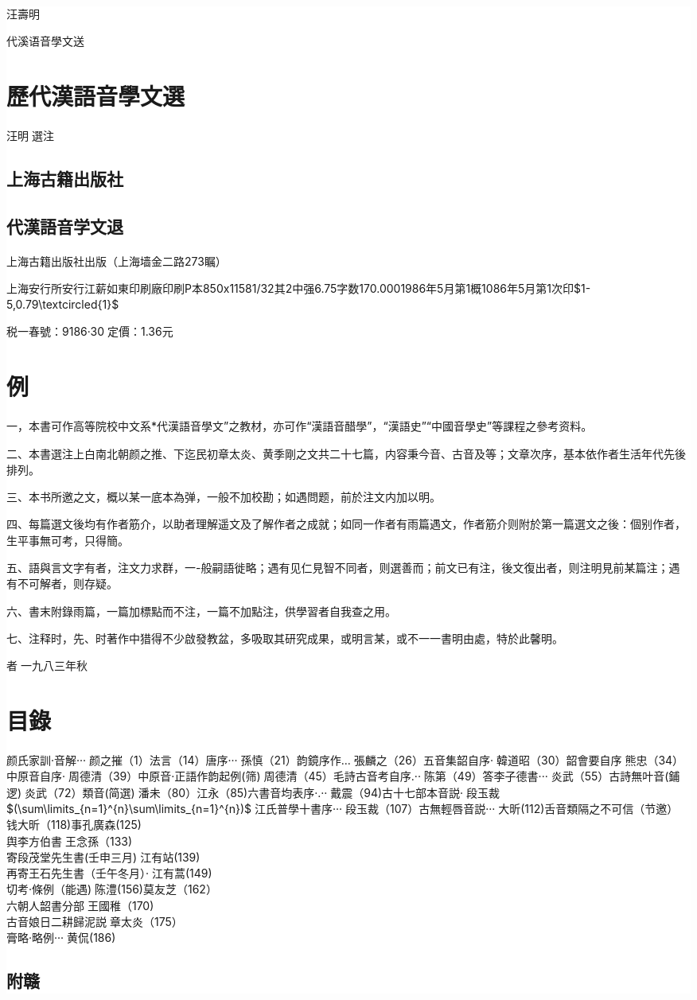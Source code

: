 汪壽明  

代溪语音學文送  

# 歷代漢語音學文選  

汪明 選注  

## 上海古籍出版社  

## 代漢語音学文退  

上海古籍出版社出版（上海墙金二路273瞩）  

上海安行所安行江薪如東印刷廠印刷P本850x11581/32其2中强6.75字数170.0001986年5月第1概1086年5月第1次印$1-5,0.79\textcircled{1}$  

税一春號：9186·30 定價：1.36元  

# 例  

一，本書可作高等院校中文系\*代漢語音學文”之教材，亦可作“漢語音醋學”，“漢語史”“中國音學史”等課程之參考资料。  

二、本書選注上白南北朝颜之推、下迄民初章太炎、黄季剛之文共二十七篇，内容秉今音、古音及等；文章次序，基本依作者生活年代先後排列。  

三、本书所邀之文，概以某一底本為弹，一般不加校勘；如遇問题，前於注文内加以明。  

四、每篇選文後均有作者筋介，以助者理解遥文及了解作者之成就；如同一作者有雨篇遇文，作者筋介则附於第一篇選文之後：個别作者，生平事無可考，只得簡。  

五、語與言文字有者，注文力求群，一-般嗣語徙略；遇有见仁見智不同者，则選善而；前文已有注，後文復出者，则注明見前某篇注；遇有不可解者，则存疑。  

六、書末附錄雨篇，一篇加標點而不注，一篇不加點注，供學習者自我查之用。  

七、注释时，先、时著作中猎得不少啟發教盆，多吸取其研究成果，或明言某，或不一一書明由處，特於此馨明。  

者 一九八三年秋  

# 目錄  

颜氏家訓·音解··· 颜之摧（1）法言（14）唐序··· 孫慎（21）韵鏡序作... 張麟之（26）五音集韶自序· 韓道昭（30）韶會要自序 熊忠（34）中原音自序· 周德清（39）中原音·正語作韵起例(筛) 周德清（45）毛詩古音考自序.·· 陈第（49）答李子德書··· 炎武（55）古詩無叶音(鋪逻) 炎武（72）類音(简選) 潘未（80）江永（85)六書音均表序·.·· 戴震（94)古十七部本音説· 段玉裁 $(\sum\limits_{n=1}^{n}\sum\limits_{n=1}^{n})$ 江氏普學十書序··· 段玉裁（107）古無輕唇音説··· 大昕(112)舌音類隔之不可信（节邀） 钱大昕（118)事孔廣森(125)  
舆李方伯書 王念孫（133)  
寄段茂堂先生書(壬申三月) 江有站(139)  
再寄王石先生書（壬午冬月）· 江有蒿(149)  
切考·條例（能遇) 陈澧(156)莫友芝（162）  
六朝人韶書分部 王國稚（170)  
古音娘日二耕歸泥説 章太炎（175）  
膏略·略例··· 黄侃(186)  

## 附赣  
